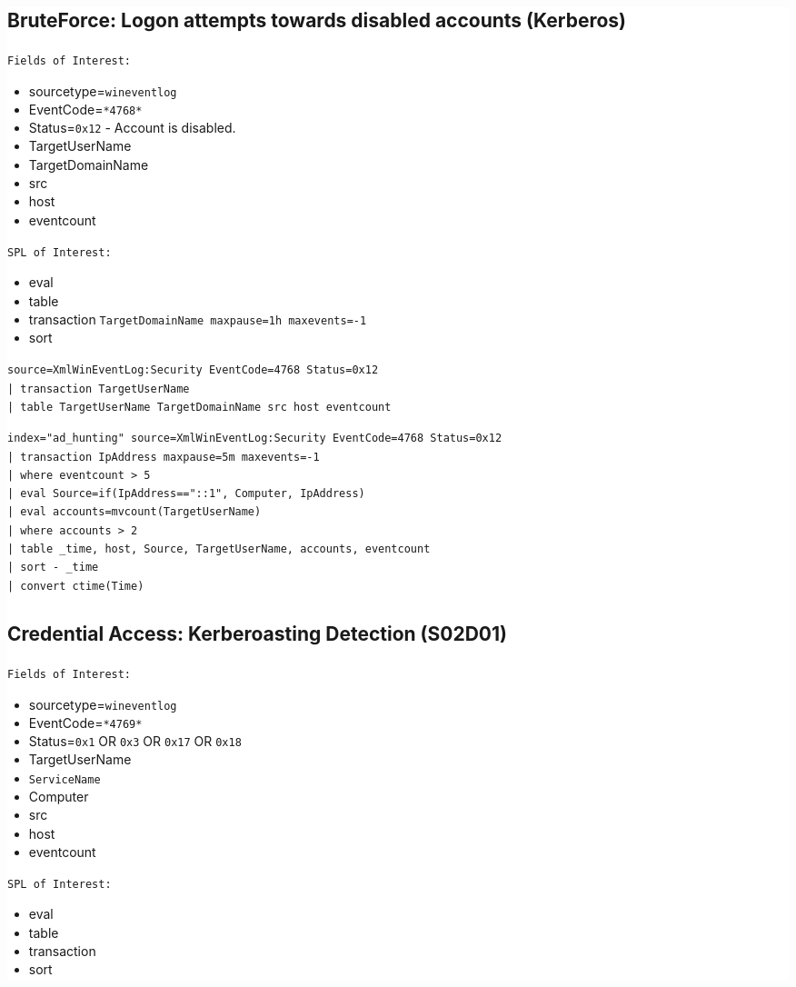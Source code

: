 ## BruteForce: Logon attempts towards disabled accounts (Kerberos)
`Fields of Interest:`

- sourcetype=`wineventlog`
- EventCode=`*4768*`
- Status=`0x12` - Account is disabled.
- TargetUserName 
- TargetDomainName
- src
- host
- eventcount

`SPL of Interest:`
- eval
- table
- transaction `TargetDomainName maxpause=1h maxevents=-1` 
- sort

```
source=XmlWinEventLog:Security EventCode=4768 Status=0x12
| transaction TargetUserName 
| table TargetUserName TargetDomainName src host eventcount
```
```
index="ad_hunting" source=XmlWinEventLog:Security EventCode=4768 Status=0x12 
| transaction IpAddress maxpause=5m maxevents=-1 
| where eventcount > 5 
| eval Source=if(IpAddress=="::1", Computer, IpAddress) 
| eval accounts=mvcount(TargetUserName) 
| where accounts > 2 
| table _time, host, Source, TargetUserName, accounts, eventcount 
| sort - _time 
| convert ctime(Time)
```

## Credential Access: Kerberoasting Detection (S02D01)
`Fields of Interest:`

- sourcetype=`wineventlog`
- EventCode=`*4769*`
- Status=`0x1` OR `0x3` OR `0x17` OR `0x18`
- TargetUserName 
- `ServiceName`
- Computer
- src
- host
- eventcount

`SPL of Interest:`
- eval
- table
- transaction 
- sort

